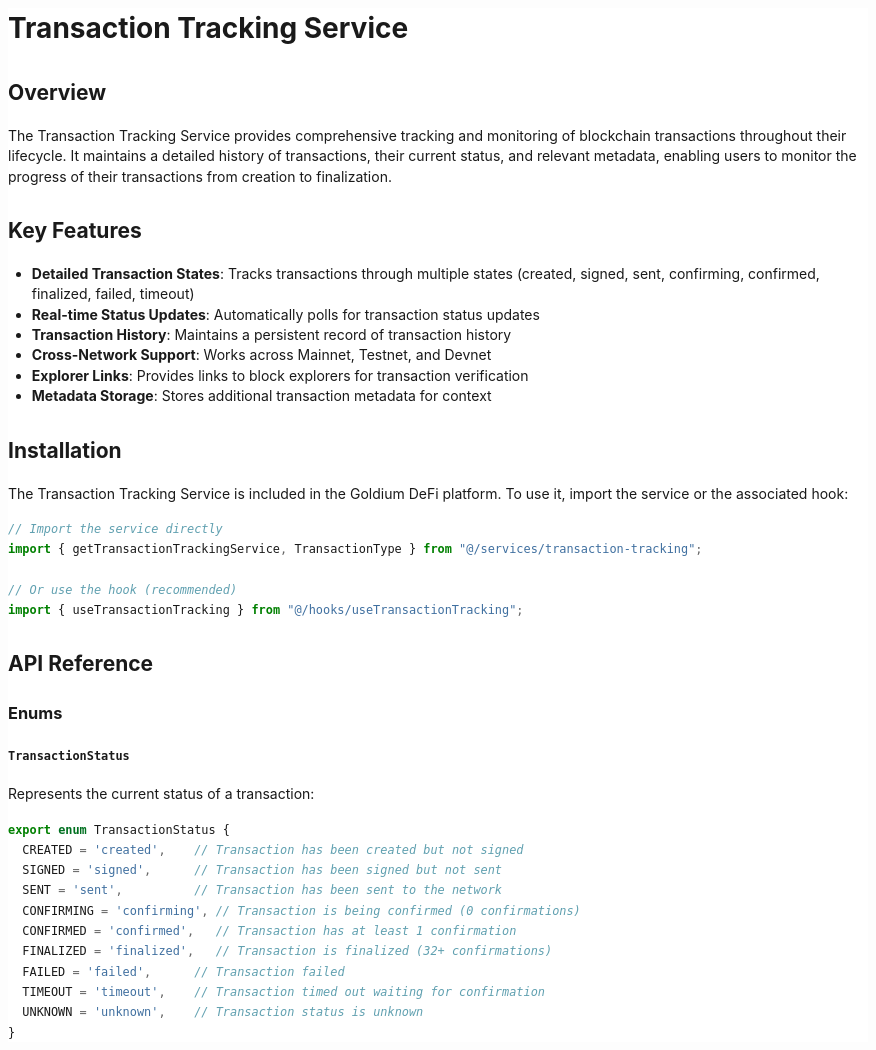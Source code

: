 # Transaction Tracking Service

## Overview

The Transaction Tracking Service provides comprehensive tracking and monitoring of blockchain transactions throughout their lifecycle. It maintains a detailed history of transactions, their current status, and relevant metadata, enabling users to monitor the progress of their transactions from creation to finalization.

## Key Features

- **Detailed Transaction States**: Tracks transactions through multiple states (created, signed, sent, confirming, confirmed, finalized, failed, timeout)
- **Real-time Status Updates**: Automatically polls for transaction status updates
- **Transaction History**: Maintains a persistent record of transaction history
- **Cross-Network Support**: Works across Mainnet, Testnet, and Devnet
- **Explorer Links**: Provides links to block explorers for transaction verification
- **Metadata Storage**: Stores additional transaction metadata for context

## Installation

The Transaction Tracking Service is included in the Goldium DeFi platform. To use it, import the service or the associated hook:

```typescript
// Import the service directly
import { getTransactionTrackingService, TransactionType } from "@/services/transaction-tracking";

// Or use the hook (recommended)
import { useTransactionTracking } from "@/hooks/useTransactionTracking";
```

## API Reference

### Enums

#### `TransactionStatus`

Represents the current status of a transaction:

```typescript
export enum TransactionStatus {
  CREATED = 'created',    // Transaction has been created but not signed
  SIGNED = 'signed',      // Transaction has been signed but not sent
  SENT = 'sent',          // Transaction has been sent to the network
  CONFIRMING = 'confirming', // Transaction is being confirmed (0 confirmations)
  CONFIRMED = 'confirmed',   // Transaction has at least 1 confirmation
  FINALIZED = 'finalized',   // Transaction is finalized (32+ confirmations)
  FAILED = 'failed',      // Transaction failed
  TIMEOUT = 'timeout',    // Transaction timed out waiting for confirmation
  UNKNOWN = 'unknown',    // Transaction status is unknown
}
```
